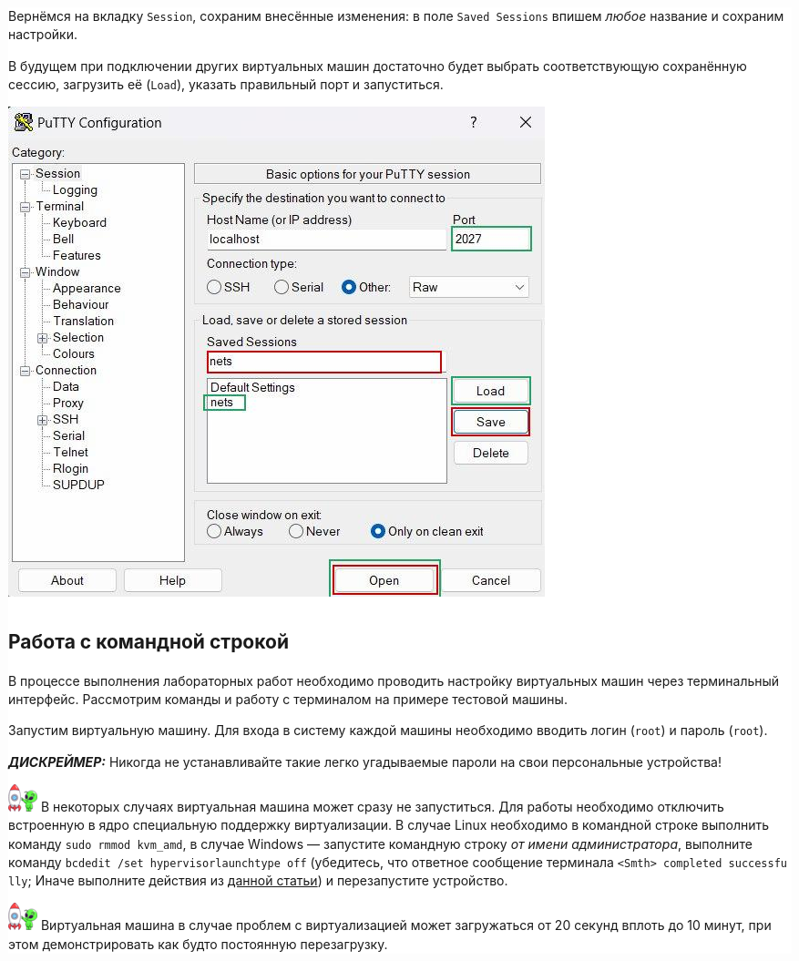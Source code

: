 Вернёмся на вкладку `Session`, сохраним внесённые изменения: в поле `Saved Sessions` впишем _любое_ название и сохраним настройки.

В будущем при подключении других виртуальных машин достаточно будет выбрать соответствующую сохранённую сессию, загрузить её (`Load`), указать правильный порт и запуститься.

![](Attached_materials/VB5_Putty_Save.jpg)

## Работа с командной строкой

В процессе выполнения лабораторных работ необходимо проводить настройку виртуальных машин через терминальный интерфейс. Рассмотрим команды и работу с терминалом на примере тестовой машины.

Запустим виртуальную машину. Для входа в систему каждой машины необходимо вводить логин (`root`) и пароль (`root`).

***ДИСКРЕЙМЕР:*** Никогда не устанавливайте такие легко угадываемые пароли на свои персональные устройства!

![](../01_FirstStart/Attached_materials/alientech32.png) В некоторых случаях виртуальная машина может сразу не запуститься. Для работы необходимо отключить встроенную в ядро специальную поддержку виртуализации. В случае Linux необходимо в командной строке выполнить команду `sudo rmmod kvm_amd`, в случае Windows — запустите командную строку _от имени администратора_, выполните команду `bcdedit /set hypervisorlaunchtype off` (убедитесь, что ответное сообщение терминала `<Smth> completed successfully`; Иначе выполните действия из [данной статьи](https://learn.microsoft.com/ru-ru/troubleshoot/windows-client/application-management/virtualization-apps-not-work-with-hyper-v)) и перезапустите устройство.

![](../01_FirstStart/Attached_materials/alientech32.png) Виртуальная машина в случае проблем с виртуализацией может загружаться от 20 секунд вплоть до 10 минут, при этом демонстрировать как будто постоянную перезагрузку.
